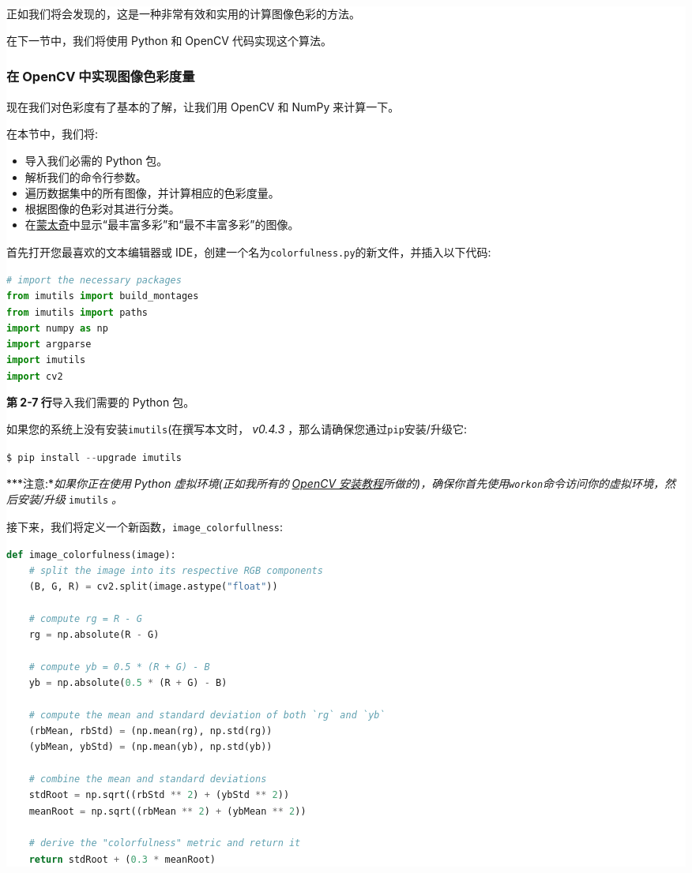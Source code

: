 正如我们将会发现的，这是一种非常有效和实用的计算图像色彩的方法。

在下一节中，我们将使用 Python 和 OpenCV 代码实现这个算法。

### 在 OpenCV 中实现图像色彩度量

现在我们对色彩度有了基本的了解，让我们用 OpenCV 和 NumPy 来计算一下。

在本节中，我们将:

*   导入我们必需的 Python 包。
*   解析我们的命令行参数。
*   遍历数据集中的所有图像，并计算相应的色彩度量。
*   根据图像的色彩对其进行分类。
*   在[蒙太奇](https://pyimagesearch.com/2017/05/29/montages-with-opencv/)中显示“最丰富多彩”和“最不丰富多彩”的图像。

首先打开您最喜欢的文本编辑器或 IDE，创建一个名为`colorfulness.py`的新文件，并插入以下代码:

```py
# import the necessary packages
from imutils import build_montages
from imutils import paths
import numpy as np
import argparse
import imutils
import cv2

```

**第 2-7 行**导入我们需要的 Python 包。

如果您的系统上没有安装`imutils`(在撰写本文时， *v0.4.3* ，那么请确保您通过`pip`安装/升级它:

```py
$ pip install --upgrade imutils

```

***注意:**如果你正在使用 Python 虚拟环境(正如我所有的 [OpenCV 安装教程](https://pyimagesearch.com/opencv-tutorials-resources-guides/)所做的)，确保你首先使用`workon`命令访问你的虚拟环境，然后安装/升级* `imutils` *。*

接下来，我们将定义一个新函数，`image_colorfullness`:

```py
def image_colorfulness(image):
	# split the image into its respective RGB components
	(B, G, R) = cv2.split(image.astype("float"))

	# compute rg = R - G
	rg = np.absolute(R - G)

	# compute yb = 0.5 * (R + G) - B
	yb = np.absolute(0.5 * (R + G) - B)

	# compute the mean and standard deviation of both `rg` and `yb`
	(rbMean, rbStd) = (np.mean(rg), np.std(rg))
	(ybMean, ybStd) = (np.mean(yb), np.std(yb))

	# combine the mean and standard deviations
	stdRoot = np.sqrt((rbStd ** 2) + (ybStd ** 2))
	meanRoot = np.sqrt((rbMean ** 2) + (ybMean ** 2))

	# derive the "colorfulness" metric and return it
	return stdRoot + (0.3 * meanRoot)

```
